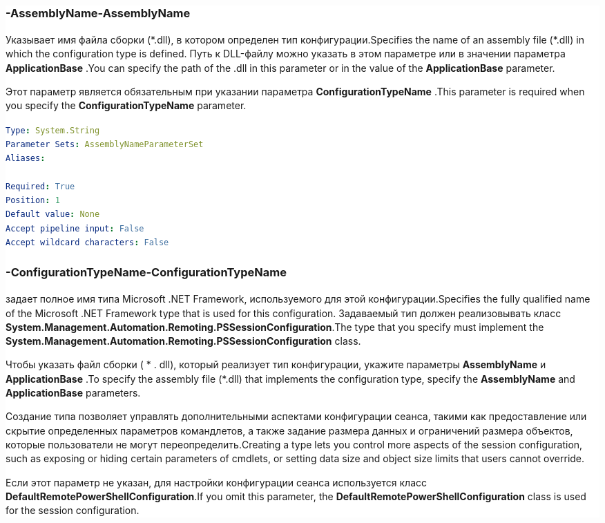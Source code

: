 ### <span data-ttu-id="c1313-173">-AssemblyName</span><span class="sxs-lookup"><span data-stu-id="c1313-173">-AssemblyName</span></span>

<span data-ttu-id="c1313-174">Указывает имя файла сборки (\*.dll), в котором определен тип конфигурации.</span><span class="sxs-lookup"><span data-stu-id="c1313-174">Specifies the name of an assembly file (\*.dll) in which the configuration type is defined.</span></span> <span data-ttu-id="c1313-175">Путь к DLL-файлу можно указать в этом параметре или в значении параметра **ApplicationBase** .</span><span class="sxs-lookup"><span data-stu-id="c1313-175">You can specify the path of the .dll in this parameter or in the value of the **ApplicationBase** parameter.</span></span>

<span data-ttu-id="c1313-176">Этот параметр является обязательным при указании параметра **ConfigurationTypeName** .</span><span class="sxs-lookup"><span data-stu-id="c1313-176">This parameter is required when you specify the **ConfigurationTypeName** parameter.</span></span>

```yaml
Type: System.String
Parameter Sets: AssemblyNameParameterSet
Aliases:

Required: True
Position: 1
Default value: None
Accept pipeline input: False
Accept wildcard characters: False
```

### <span data-ttu-id="c1313-177">-ConfigurationTypeName</span><span class="sxs-lookup"><span data-stu-id="c1313-177">-ConfigurationTypeName</span></span>

<span data-ttu-id="c1313-178">задает полное имя типа Microsoft .NET Framework, используемого для этой конфигурации.</span><span class="sxs-lookup"><span data-stu-id="c1313-178">Specifies the fully qualified name of the Microsoft .NET Framework type that is used for this configuration.</span></span> <span data-ttu-id="c1313-179">Задаваемый тип должен реализовывать класс **System.Management.Automation.Remoting.PSSessionConfiguration**.</span><span class="sxs-lookup"><span data-stu-id="c1313-179">The type that you specify must implement the **System.Management.Automation.Remoting.PSSessionConfiguration** class.</span></span>

<span data-ttu-id="c1313-180">Чтобы указать файл сборки ( \* . dll), который реализует тип конфигурации, укажите параметры **AssemblyName** и **ApplicationBase** .</span><span class="sxs-lookup"><span data-stu-id="c1313-180">To specify the assembly file (\*.dll) that implements the configuration type, specify the **AssemblyName** and **ApplicationBase** parameters.</span></span>

<span data-ttu-id="c1313-181">Создание типа позволяет управлять дополнительными аспектами конфигурации сеанса, такими как предоставление или скрытие определенных параметров командлетов, а также задание размера данных и ограничений размера объектов, которые пользователи не могут переопределить.</span><span class="sxs-lookup"><span data-stu-id="c1313-181">Creating a type lets you control more aspects of the session configuration, such as exposing or hiding certain parameters of cmdlets, or setting data size and object size limits that users cannot override.</span></span>

<span data-ttu-id="c1313-182">Если этот параметр не указан, для настройки конфигурации сеанса используется класс **DefaultRemotePowerShellConfiguration**.</span><span class="sxs-lookup"><span data-stu-id="c1313-182">If you omit this parameter, the **DefaultRemotePowerShellConfiguration** class is used for the session configuration.</span></span>
